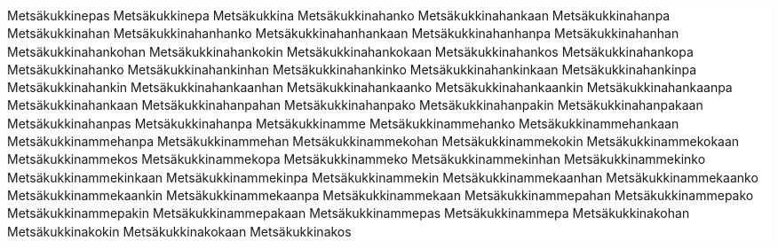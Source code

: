 Metsäkukkinepas
Metsäkukkinepa
Metsäkukkina
Metsäkukkinahanko
Metsäkukkinahankaan
Metsäkukkinahanpa
Metsäkukkinahan
Metsäkukkinahanhanko
Metsäkukkinahanhankaan
Metsäkukkinahanhanpa
Metsäkukkinahanhan
Metsäkukkinahankohan
Metsäkukkinahankokin
Metsäkukkinahankokaan
Metsäkukkinahankos
Metsäkukkinahankopa
Metsäkukkinahanko
Metsäkukkinahankinhan
Metsäkukkinahankinko
Metsäkukkinahankinkaan
Metsäkukkinahankinpa
Metsäkukkinahankin
Metsäkukkinahankaanhan
Metsäkukkinahankaanko
Metsäkukkinahankaankin
Metsäkukkinahankaanpa
Metsäkukkinahankaan
Metsäkukkinahanpahan
Metsäkukkinahanpako
Metsäkukkinahanpakin
Metsäkukkinahanpakaan
Metsäkukkinahanpas
Metsäkukkinahanpa
Metsäkukkinamme
Metsäkukkinammehanko
Metsäkukkinammehankaan
Metsäkukkinammehanpa
Metsäkukkinammehan
Metsäkukkinammekohan
Metsäkukkinammekokin
Metsäkukkinammekokaan
Metsäkukkinammekos
Metsäkukkinammekopa
Metsäkukkinammeko
Metsäkukkinammekinhan
Metsäkukkinammekinko
Metsäkukkinammekinkaan
Metsäkukkinammekinpa
Metsäkukkinammekin
Metsäkukkinammekaanhan
Metsäkukkinammekaanko
Metsäkukkinammekaankin
Metsäkukkinammekaanpa
Metsäkukkinammekaan
Metsäkukkinammepahan
Metsäkukkinammepako
Metsäkukkinammepakin
Metsäkukkinammepakaan
Metsäkukkinammepas
Metsäkukkinammepa
Metsäkukkinakohan
Metsäkukkinakokin
Metsäkukkinakokaan
Metsäkukkinakos